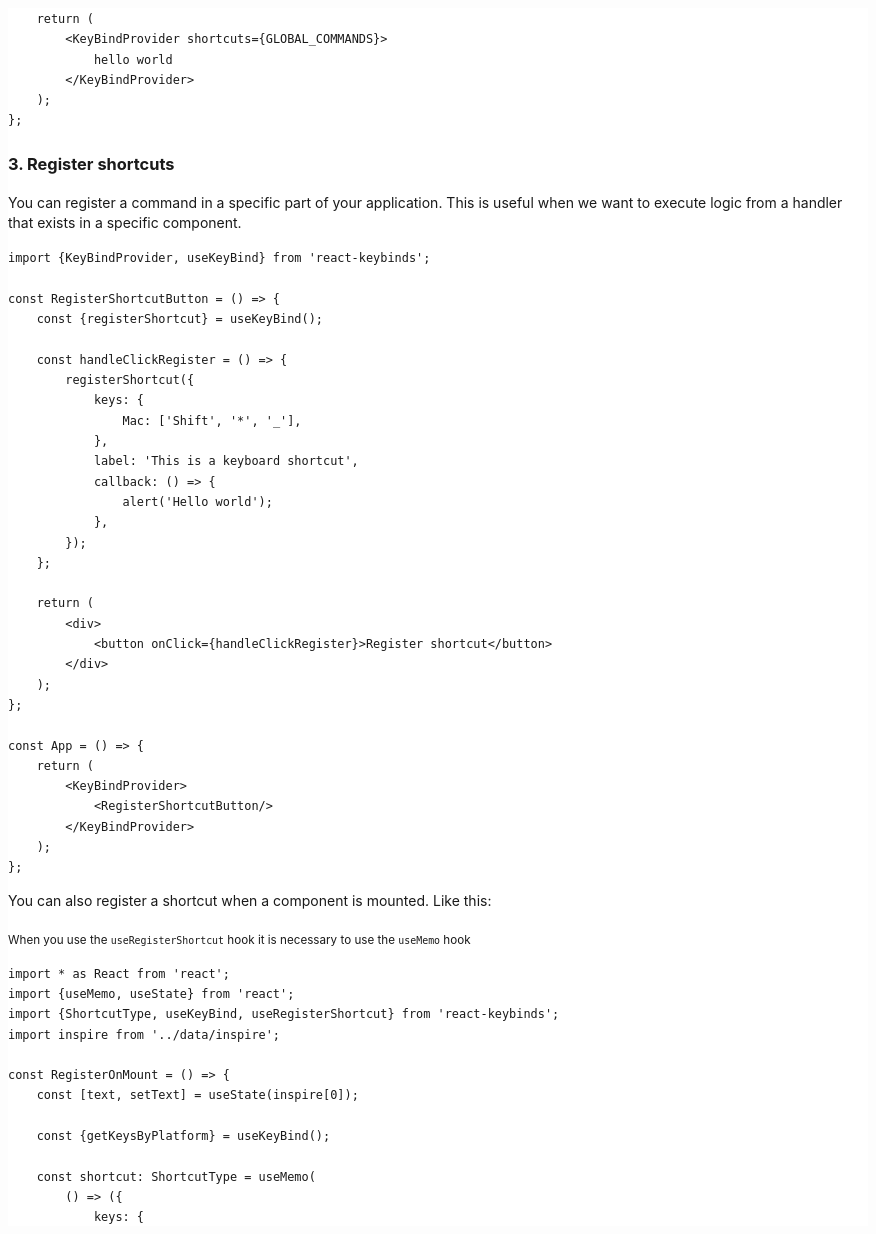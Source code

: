 ```tsx
    return (
        <KeyBindProvider shortcuts={GLOBAL_COMMANDS}>
            hello world
        </KeyBindProvider>
    );
};
```

### 3. Register shortcuts

You can register a command in a specific part of your application. This is useful when we want to execute logic from a
handler that exists in a specific component.

```tsx
import {KeyBindProvider, useKeyBind} from 'react-keybinds';

const RegisterShortcutButton = () => {
    const {registerShortcut} = useKeyBind();

    const handleClickRegister = () => {
        registerShortcut({
            keys: {
                Mac: ['Shift', '*', '_'],
            },
            label: 'This is a keyboard shortcut',
            callback: () => {
                alert('Hello world');
            },
        });
    };

    return (
        <div>
            <button onClick={handleClickRegister}>Register shortcut</button>
        </div>
    );
};

const App = () => {
    return (
        <KeyBindProvider>
            <RegisterShortcutButton/>
        </KeyBindProvider>
    );
};
```

You can also register a shortcut when a component is mounted. Like this:

<sub>When you use the `useRegisterShortcut` hook it is necessary to use the `useMemo` hook</sub>
```tsx
import * as React from 'react';
import {useMemo, useState} from 'react';
import {ShortcutType, useKeyBind, useRegisterShortcut} from 'react-keybinds';
import inspire from '../data/inspire';

const RegisterOnMount = () => {
    const [text, setText] = useState(inspire[0]);

    const {getKeysByPlatform} = useKeyBind();

    const shortcut: ShortcutType = useMemo(
        () => ({
            keys: {
```